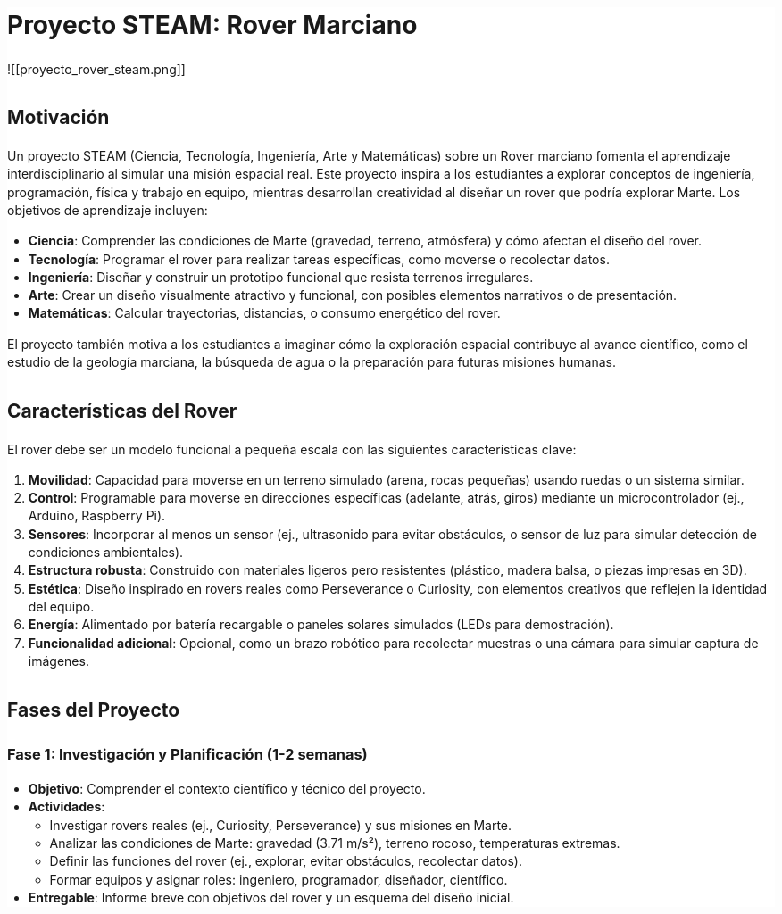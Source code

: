 # Proyecto STEAM: Rover Marciano


![[proyecto_rover_steam.png]]
## Motivación

Un proyecto STEAM (Ciencia, Tecnología, Ingeniería, Arte y Matemáticas) sobre un Rover marciano fomenta el aprendizaje interdisciplinario al simular una misión espacial real. Este proyecto inspira a los estudiantes a explorar conceptos de ingeniería, programación, física y trabajo en equipo, mientras desarrollan creatividad al diseñar un rover que podría explorar Marte. Los objetivos de aprendizaje incluyen:

- **Ciencia**: Comprender las condiciones de Marte (gravedad, terreno, atmósfera) y cómo afectan el diseño del rover.
- **Tecnología**: Programar el rover para realizar tareas específicas, como moverse o recolectar datos.
- **Ingeniería**: Diseñar y construir un prototipo funcional que resista terrenos irregulares.
- **Arte**: Crear un diseño visualmente atractivo y funcional, con posibles elementos narrativos o de presentación.
- **Matemáticas**: Calcular trayectorias, distancias, o consumo energético del rover.

El proyecto también motiva a los estudiantes a imaginar cómo la exploración espacial contribuye al avance científico, como el estudio de la geología marciana, la búsqueda de agua o la preparación para futuras misiones humanas.

## Características del Rover

El rover debe ser un modelo funcional a pequeña escala con las siguientes características clave:

1. **Movilidad**: Capacidad para moverse en un terreno simulado (arena, rocas pequeñas) usando ruedas o un sistema similar.
2. **Control**: Programable para moverse en direcciones específicas (adelante, atrás, giros) mediante un microcontrolador (ej., Arduino, Raspberry Pi).
3. **Sensores**: Incorporar al menos un sensor (ej., ultrasonido para evitar obstáculos, o sensor de luz para simular detección de condiciones ambientales).
4. **Estructura robusta**: Construido con materiales ligeros pero resistentes (plástico, madera balsa, o piezas impresas en 3D).
5. **Estética**: Diseño inspirado en rovers reales como Perseverance o Curiosity, con elementos creativos que reflejen la identidad del equipo.
6. **Energía**: Alimentado por batería recargable o paneles solares simulados (LEDs para demostración).
7. **Funcionalidad adicional**: Opcional, como un brazo robótico para recolectar muestras o una cámara para simular captura de imágenes.

## Fases del Proyecto

### Fase 1: Investigación y Planificación (1-2 semanas)

- **Objetivo**: Comprender el contexto científico y técnico del proyecto.
- **Actividades**:
    - Investigar rovers reales (ej., Curiosity, Perseverance) y sus misiones en Marte.
    - Analizar las condiciones de Marte: gravedad (3.71 m/s²), terreno rocoso, temperaturas extremas.
    - Definir las funciones del rover (ej., explorar, evitar obstáculos, recolectar datos).
    - Formar equipos y asignar roles: ingeniero, programador, diseñador, científico.
- **Entregable**: Informe breve con objetivos del rover y un esquema del diseño inicial.
